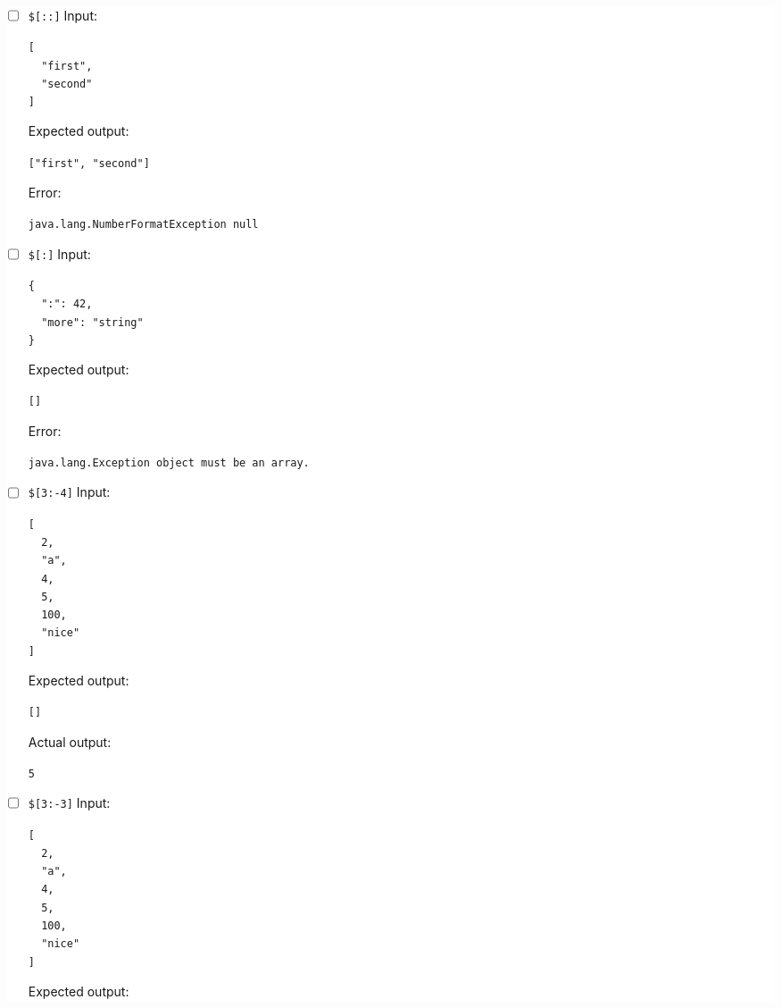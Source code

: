 - [ ] `$[::]`
  Input:
  ```
  [
    "first",
    "second"
  ]
  ```
  Expected output:
  ```
  ["first", "second"]
  ```
  Error:
  ```
  java.lang.NumberFormatException null
  ```

- [ ] `$[:]`
  Input:
  ```
  {
    ":": 42,
    "more": "string"
  }
  ```
  Expected output:
  ```
  []
  ```
  Error:
  ```
  java.lang.Exception object must be an array.
  ```

- [ ] `$[3:-4]`
  Input:
  ```
  [
    2,
    "a",
    4,
    5,
    100,
    "nice"
  ]
  ```
  Expected output:
  ```
  []
  ```
  Actual output:
  ```
  5
  ```

- [ ] `$[3:-3]`
  Input:
  ```
  [
    2,
    "a",
    4,
    5,
    100,
    "nice"
  ]
  ```
  Expected output:
  ```
  ```